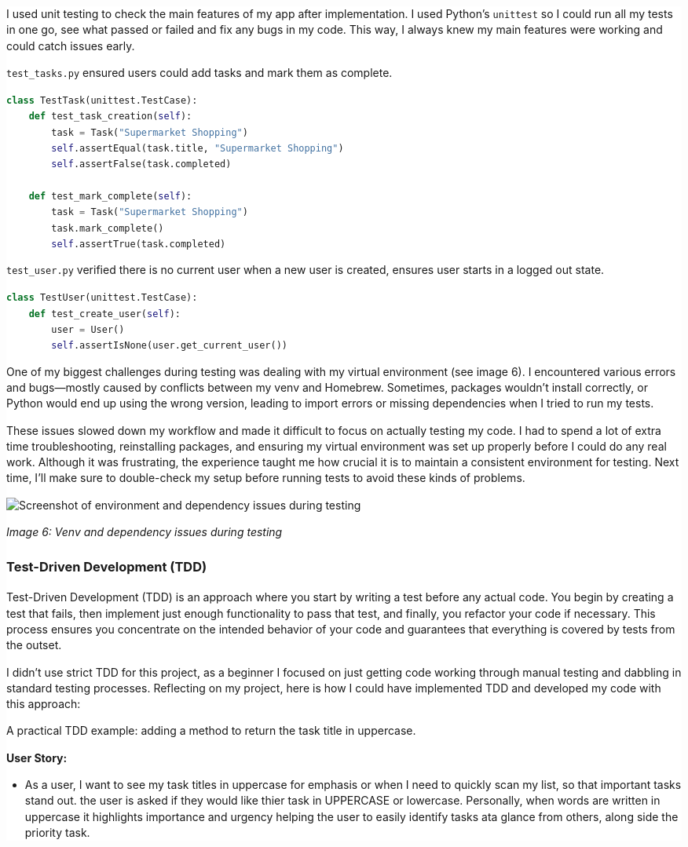 I used unit testing to check the main features of my app after implementation. I used Python’s `unittest` so I could run all my tests in one go, see what passed or failed and fix any bugs in my code. This way, I always knew my main features were working and could catch issues early.

`test_tasks.py` ensured users could add tasks and mark them as complete.
```python
class TestTask(unittest.TestCase):
    def test_task_creation(self):
        task = Task("Supermarket Shopping")
        self.assertEqual(task.title, "Supermarket Shopping")
        self.assertFalse(task.completed)

    def test_mark_complete(self):
        task = Task("Supermarket Shopping")
        task.mark_complete()
        self.assertTrue(task.completed)
```

`test_user.py` verified there is no current user when a new user is created, ensures user starts in a logged out state.
```python
class TestUser(unittest.TestCase):
    def test_create_user(self):
        user = User()
        self.assertIsNone(user.get_current_user())
```

One of my biggest challenges during testing was dealing with my virtual environment (see image 6). I encountered various errors and bugs—mostly caused by conflicts between my venv and Homebrew. Sometimes, packages wouldn’t install correctly, or Python would end up using the wrong version, leading to import errors or missing dependencies when I tried to run my tests.

These issues slowed down my workflow and made it difficult to focus on actually testing my code. I had to spend a lot of extra time troubleshooting, reinstalling packages, and ensuring my virtual environment was set up properly before I could do any real work. Although it was frustrating, the experience taught me how crucial it is to maintain a consistent environment for testing. Next time, I’ll make sure to double-check my setup before running tests to avoid these kinds of problems.

<img src="6.png" alt="Screenshot of environment and dependency issues during testing" width="500">

*Image 6: Venv and dependency issues during testing*

### Test-Driven Development (TDD)
Test-Driven Development (TDD) is an approach where you start by writing a test before any actual code. You begin by creating a test that fails, then implement just enough functionality to pass that test, and finally, you refactor your code if necessary. This process ensures you concentrate on the intended behavior of your code and guarantees that everything is covered by tests from the outset.

I didn’t use strict TDD for this project, as a beginner I focused on just getting code working through manual testing and dabbling in standard testing processes. Reflecting on my project, here is how I could have implemented TDD and developed my code with this approach:

A practical TDD example: adding a method to return the task title in uppercase.

**User Story:**
- As a user, I want to see my task titles in uppercase for emphasis or when I need to quickly scan my list, so that important tasks stand out. the user is asked if they would like thier task in UPPERCASE or lowercase. Personally, when words are written in uppercase it highlights importance and urgency helping the user to easily identify tasks ata glance from others, along side the priority task.
